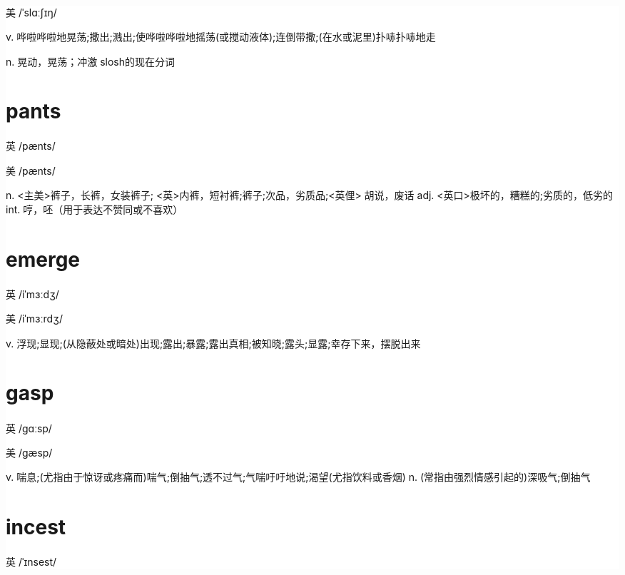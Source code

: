美
/ˈslɑːʃɪŋ/
 
v.
哗啦哗啦地晃荡;撒出;溅出;使哗啦哗啦地摇荡(或搅动液体);连倒带撒;(在水或泥里)扑哧扑哧地走

n.
晃动，晃荡；冲激
slosh的现在分词

# pants
英
/pænts/
  
美
/pænts/
 
n.
<主美>裤子，长裤，女装裤子; <英>内裤，短衬裤;裤子;次品，劣质品;<英俚> 胡说，废话
adj.
<英口>极坏的，糟糕的;劣质的，低劣的
int.
哼，呸（用于表达不赞同或不喜欢）

# emerge
英
/iˈmɜːdʒ/
  
美
/iˈmɜːrdʒ/
 
v.
浮现;显现;(从隐蔽处或暗处)出现;露出;暴露;露出真相;被知晓;露头;显露;幸存下来，摆脱出来


# gasp
英
/ɡɑːsp/
  
美
/ɡæsp/
 
v.
喘息;(尤指由于惊讶或疼痛而)喘气;倒抽气;透不过气;气喘吁吁地说;渴望(尤指饮料或香烟)
n.
(常指由强烈情感引起的)深吸气;倒抽气

# incest
英
/ˈɪnsest/
  